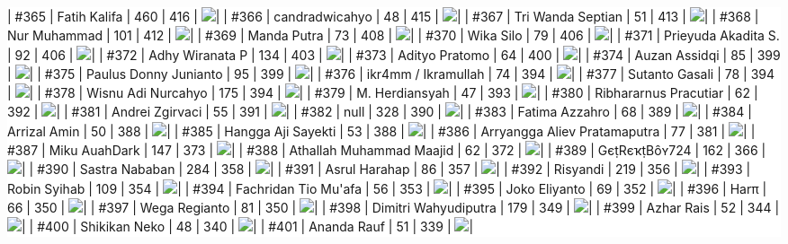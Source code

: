 | #365 | Fatih Kalifa | 460 | 416 | ![](https://avatars.githubusercontent.com/u/1614415?s=72&u=459b6450e607b0f2f8b46a3da75c9893bfa80e67&v=4)|
| #366 | candradwicahyo | 48 | 415 | ![](https://avatars.githubusercontent.com/u/52719874?s=72&u=04fd735c1dbb62276d08744509c71a1962bd906a&v=4)|
| #367 | Tri Wanda Septian | 51 | 413 | ![](https://avatars.githubusercontent.com/u/9025301?s=72&u=f08335c4d3a1d6953dd63aac74322e86930f1ee3&v=4)|
| #368 | Nur Muhammad | 101 | 412 | ![](https://avatars.githubusercontent.com/u/11625690?s=72&u=03513c440d0ee706596e551db4a602846bd6c5aa&v=4)|
| #369 | Manda Putra | 73 | 408 | ![](https://avatars.githubusercontent.com/u/23342943?s=72&u=efed78e45eb71cbbd274ec456ea10d8d66459977&v=4)|
| #370 | Wika Silo | 79 | 406 | ![](https://avatars.githubusercontent.com/u/34613865?s=72&u=02863b79b93b5f2cd2a828a92a062c17966f0730&v=4)|
| #371 | Prieyuda Akadita S. | 92 | 406 | ![](https://avatars.githubusercontent.com/u/26734262?s=72&u=a148df3aab2837032b5ee5413a0b6408570e625f&v=4)|
| #372 | Adhy Wiranata P | 134 | 403 | ![](https://avatars.githubusercontent.com/u/10011216?s=72&u=d5dc71d1dc4286437a376c737f714d2b6095a1d3&v=4)|
| #373 | Adityo Pratomo | 64 | 400 | ![](https://avatars.githubusercontent.com/u/1574827?s=72&u=e118d3f7fe447682ace7c8683e17e8489ea29c8d&v=4)|
| #374 | Auzan Assidqi | 85 | 399 | ![](https://avatars.githubusercontent.com/u/16509580?s=72&u=3ce91e1bb2be98cc363b321e330aede7fdd9337c&v=4)|
| #375 | Paulus Donny Junianto | 95 | 399 | ![](https://avatars.githubusercontent.com/u/7801553?s=72&u=6529644445f4b0092ad3a4d5943eb0edabe66962&v=4)|
| #376 | ikr4mm / Ikramullah | 74 | 394 | ![](https://avatars.githubusercontent.com/u/32958839?s=72&u=ae528b2df63c582b022c97bd0016629ff6d160db&v=4)|
| #377 | Sutanto Gasali | 78 | 394 | ![](https://avatars.githubusercontent.com/u/43228630?s=72&u=bb4672e9a4579243fe8e3c21d2a8b3cf78386b67&v=4)|
| #378 | Wisnu Adi Nurcahyo | 175 | 394 | ![](https://avatars.githubusercontent.com/u/8147926?s=72&u=b5a2eb8997272cef8d07b3fd7946cbab7dcdacc7&v=4)|
| #379 | M. Herdiansyah | 47 | 393 | ![](https://avatars.githubusercontent.com/u/15692230?s=72&u=7186272aff02bff043188f3c9cd60c0b8f46c45a&v=4)|
| #380 | Ribhararnus Pracutiar | 62 | 392 | ![](https://avatars.githubusercontent.com/u/163585?s=72&u=bd40964eaa5efeca7ba9e225e599a65ad1adff45&v=4)|
| #381 | Andrei Zgirvaci | 55 | 391 | ![](https://avatars.githubusercontent.com/u/7466068?s=72&v=4)|
| #382 | null | 328 | 390 | ![](https://avatars.githubusercontent.com/u/18616827?s=72&u=11213657ae049bbcf75f40ea18f6b9e593a63a19&v=4)|
| #383 | Fatima Azzahro | 68 | 389 | ![](https://avatars.githubusercontent.com/u/15083104?s=72&u=9c7b51cc2ba0e5decbbe8a2254c766ae90584f1c&v=4)|
| #384 | Arrizal Amin | 50 | 388 | ![](https://avatars.githubusercontent.com/u/3162413?s=72&u=c1268fef4f2c13382fdb170a223a2b15f605e24b&v=4)|
| #385 | Hangga Aji Sayekti | 53 | 388 | ![](https://avatars.githubusercontent.com/u/6803784?s=72&u=57acef72927043ddef17913d76636b94f2144072&v=4)|
| #386 | Arryangga Aliev Pratamaputra | 77 | 381 | ![](https://avatars.githubusercontent.com/u/4743772?s=72&u=e9591bf87f58e0278ba1659e153b3359951b6e8f&v=4)|
| #387 | Miku AuahDark | 147 | 373 | ![](https://avatars.githubusercontent.com/u/7500438?s=72&u=b17329f3c9809d805b938610f97dc6db180b2c5d&v=4)|
| #388 | Athallah Muhammad Maajid | 62 | 372 | ![](https://avatars.githubusercontent.com/u/66192387?s=72&u=88f590bfa8c227856239e0f1f0ab28291320ddb9&v=4)|
| #389 | GєṭRєҡṭBȏʏ724 | 162 | 366 | ![](https://avatars.githubusercontent.com/u/41237415?s=72&u=e27b6222390941e557f5e5925a840de6905495a6&v=4)|
| #390 | Sastra Nababan | 284 | 358 | ![](https://avatars.githubusercontent.com/u/1958577?s=72&u=7a3435130af102ef88983705e509f6944eb96ffe&v=4)|
| #391 | Asrul Harahap | 86 | 357 | ![](https://avatars.githubusercontent.com/u/15111402?s=72&u=45b173751152aabf908c1d6c2b7e021e6621fc17&v=4)|
| #392 | Risyandi | 219 | 356 | ![](https://avatars.githubusercontent.com/u/9608161?s=72&u=bd63b51b91f9f4007fff34d81a32afb446b6291e&v=4)|
| #393 | Robin Syihab | 109 | 354 | ![](https://avatars.githubusercontent.com/u/146631?s=72&u=1025a63b5ac29b126ffb03ca71db15e4952cbdc2&v=4)|
| #394 | Fachridan Tio Mu'afa | 56 | 353 | ![](https://avatars.githubusercontent.com/u/64627418?s=72&u=d7279880ba84d18afcbc2a00f1c247043d9ba52e&v=4)|
| #395 | Joko Eliyanto | 69 | 352 | ![](https://avatars.githubusercontent.com/u/57888234?s=72&u=60d0f9478e7ad8d077b7cb2e84f48e2f957e9cc8&v=4)|
| #396 | Harπ | 66 | 350 | ![](https://avatars.githubusercontent.com/u/20749264?s=72&u=75fbe8a6ed04432dae83f23a527088ad5ad776c8&v=4)|
| #397 | Wega Regianto | 81 | 350 | ![](https://avatars.githubusercontent.com/u/56117745?s=72&v=4)|
| #398 | Dimitri Wahyudiputra | 179 | 349 | ![](https://avatars.githubusercontent.com/u/24858147?s=72&u=dac9de1c078b4b902d1eda80033676f14163c3a3&v=4)|
| #399 | Azhar Rais  | 52 | 344 | ![](https://avatars.githubusercontent.com/u/21273140?s=72&u=7ffa143a87d1b713e1a8e7492496c56dd5d0bc1a&v=4)|
| #400 | Shikikan Neko | 48 | 340 | ![](https://avatars.githubusercontent.com/u/54339576?s=72&v=4)|
| #401 | Ananda Rauf | 51 | 339 | ![](https://avatars.githubusercontent.com/u/26563834?s=72&u=bfe61cad3815b9c423ad35d058e6b094ae5ee7f8&v=4)|